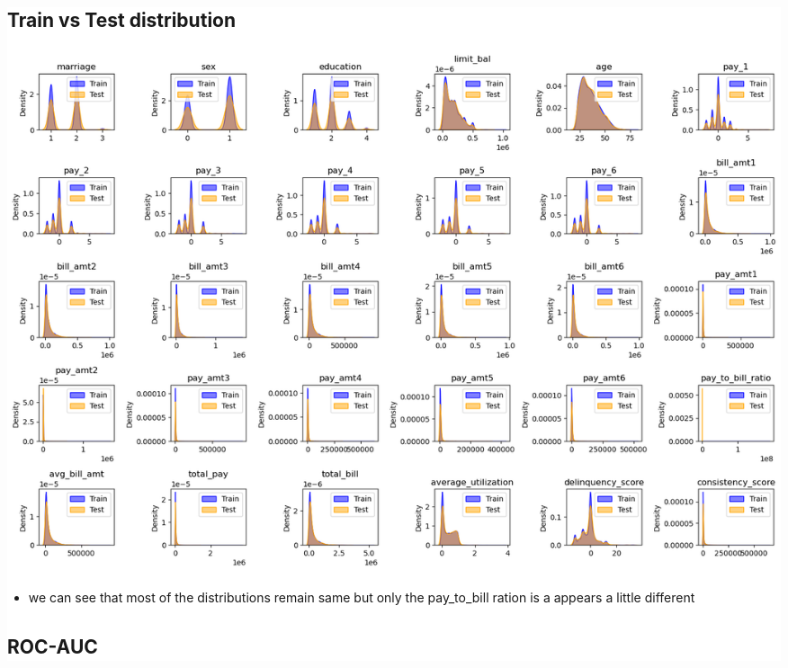 ## Train vs Test distribution
![alt text](image-2.png)

- we can see that most of the distributions remain same but only the pay_to_bill ration is a appears a little different
## ROC-AUC